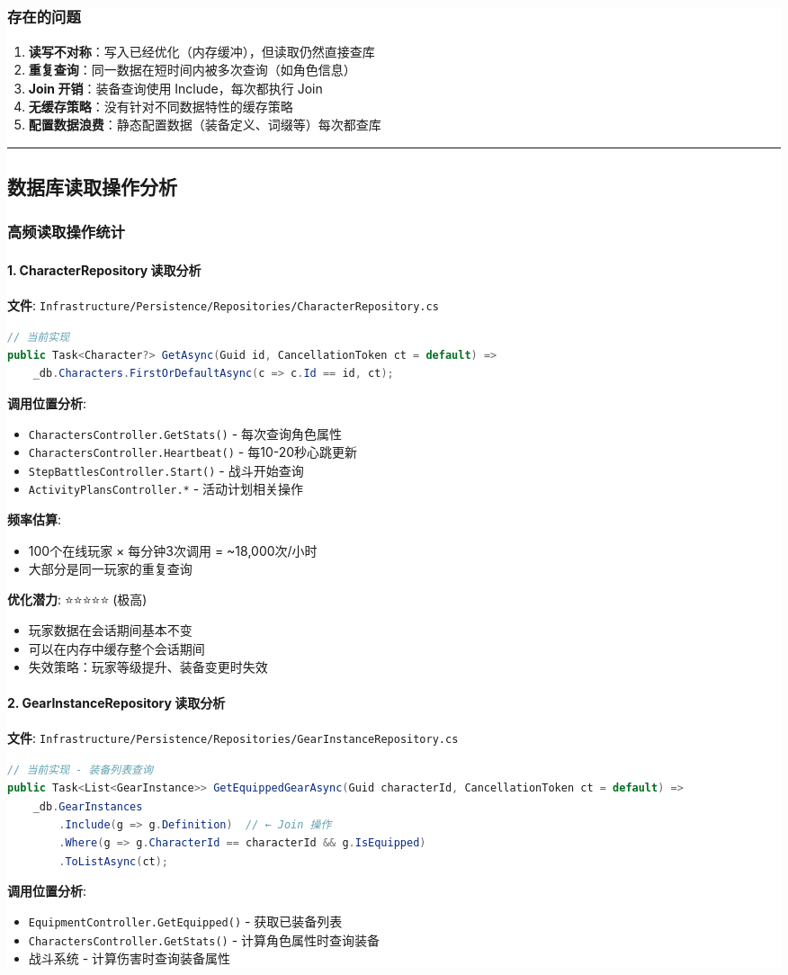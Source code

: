 ### 存在的问题

1. **读写不对称**：写入已经优化（内存缓冲），但读取仍然直接查库
2. **重复查询**：同一数据在短时间内被多次查询（如角色信息）
3. **Join 开销**：装备查询使用 Include，每次都执行 Join
4. **无缓存策略**：没有针对不同数据特性的缓存策略
5. **配置数据浪费**：静态配置数据（装备定义、词缀等）每次都查库

---

## 数据库读取操作分析

### 高频读取操作统计

#### 1. CharacterRepository 读取分析

**文件**: `Infrastructure/Persistence/Repositories/CharacterRepository.cs`

```csharp
// 当前实现
public Task<Character?> GetAsync(Guid id, CancellationToken ct = default) =>
    _db.Characters.FirstOrDefaultAsync(c => c.Id == id, ct);
```

**调用位置分析**:
- `CharactersController.GetStats()` - 每次查询角色属性
- `CharactersController.Heartbeat()` - 每10-20秒心跳更新
- `StepBattlesController.Start()` - 战斗开始查询
- `ActivityPlansController.*` - 活动计划相关操作

**频率估算**: 
- 100个在线玩家 × 每分钟3次调用 = ~18,000次/小时
- 大部分是同一玩家的重复查询

**优化潜力**: ⭐⭐⭐⭐⭐ (极高)
- 玩家数据在会话期间基本不变
- 可以在内存中缓存整个会话期间
- 失效策略：玩家等级提升、装备变更时失效

#### 2. GearInstanceRepository 读取分析

**文件**: `Infrastructure/Persistence/Repositories/GearInstanceRepository.cs`

```csharp
// 当前实现 - 装备列表查询
public Task<List<GearInstance>> GetEquippedGearAsync(Guid characterId, CancellationToken ct = default) =>
    _db.GearInstances
        .Include(g => g.Definition)  // ← Join 操作
        .Where(g => g.CharacterId == characterId && g.IsEquipped)
        .ToListAsync(ct);
```

**调用位置分析**:
- `EquipmentController.GetEquipped()` - 获取已装备列表
- `CharactersController.GetStats()` - 计算角色属性时查询装备
- 战斗系统 - 计算伤害时查询装备属性
